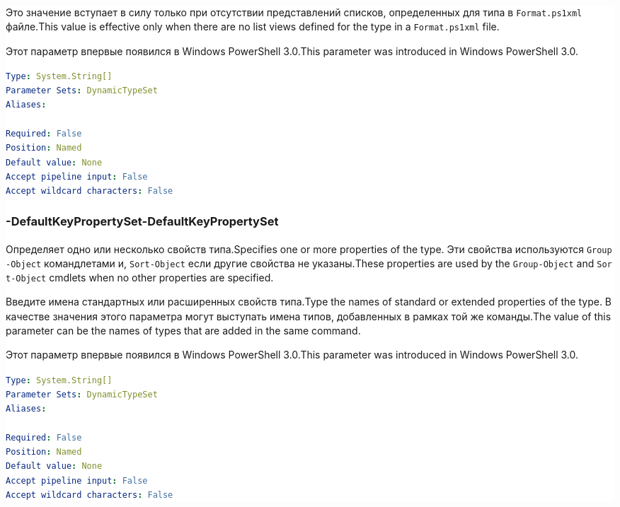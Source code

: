 <span data-ttu-id="0ee85-177">Это значение вступает в силу только при отсутствии представлений списков, определенных для типа в `Format.ps1xml` файле.</span><span class="sxs-lookup"><span data-stu-id="0ee85-177">This value is effective only when there are no list views defined for the type in a `Format.ps1xml` file.</span></span>

<span data-ttu-id="0ee85-178">Этот параметр впервые появился в Windows PowerShell 3.0.</span><span class="sxs-lookup"><span data-stu-id="0ee85-178">This parameter was introduced in Windows PowerShell 3.0.</span></span>

```yaml
Type: System.String[]
Parameter Sets: DynamicTypeSet
Aliases:

Required: False
Position: Named
Default value: None
Accept pipeline input: False
Accept wildcard characters: False
```

### <span data-ttu-id="0ee85-179">-DefaultKeyPropertySet</span><span class="sxs-lookup"><span data-stu-id="0ee85-179">-DefaultKeyPropertySet</span></span>

<span data-ttu-id="0ee85-180">Определяет одно или несколько свойств типа.</span><span class="sxs-lookup"><span data-stu-id="0ee85-180">Specifies one or more properties of the type.</span></span> <span data-ttu-id="0ee85-181">Эти свойства используются `Group-Object` командлетами и, `Sort-Object` если другие свойства не указаны.</span><span class="sxs-lookup"><span data-stu-id="0ee85-181">These properties are used by the `Group-Object` and `Sort-Object` cmdlets when no other properties are specified.</span></span>

<span data-ttu-id="0ee85-182">Введите имена стандартных или расширенных свойств типа.</span><span class="sxs-lookup"><span data-stu-id="0ee85-182">Type the names of standard or extended properties of the type.</span></span> <span data-ttu-id="0ee85-183">В качестве значения этого параметра могут выступать имена типов, добавленных в рамках той же команды.</span><span class="sxs-lookup"><span data-stu-id="0ee85-183">The value of this parameter can be the names of types that are added in the same command.</span></span>

<span data-ttu-id="0ee85-184">Этот параметр впервые появился в Windows PowerShell 3.0.</span><span class="sxs-lookup"><span data-stu-id="0ee85-184">This parameter was introduced in Windows PowerShell 3.0.</span></span>

```yaml
Type: System.String[]
Parameter Sets: DynamicTypeSet
Aliases:

Required: False
Position: Named
Default value: None
Accept pipeline input: False
Accept wildcard characters: False
```
